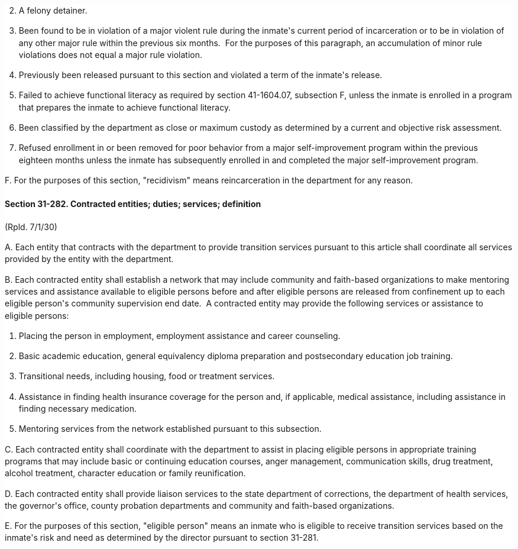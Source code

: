 2. A felony detainer.

3. Been found to be in violation of a major violent rule during the inmate's current period of incarceration or to be in violation of any other major rule within the previous six months.  For the purposes of this paragraph, an accumulation of minor rule violations does not equal a major rule violation.

4. Previously been released pursuant to this section and violated a term of the inmate's release.

5. Failed to achieve functional literacy as required by section 41-1604.07, subsection F, unless the inmate is enrolled in a program that prepares the inmate to achieve functional literacy.

6. Been classified by the department as close or maximum custody as determined by a current and objective risk assessment.

7. Refused enrollment in or been removed for poor behavior from a major self-improvement program within the previous eighteen months unless the inmate has subsequently enrolled in and completed the major self-improvement program.

F. For the purposes of this section, "recidivism" means reincarceration in the department for any reason.

#### Section 31-282. Contracted entities; duties; services; definition

(Rpld. 7/1/30)

 

A. Each entity that contracts with the department to provide transition services pursuant to this article shall coordinate all services provided by the entity with the department.

B. Each contracted entity shall establish a network that may include community and faith-based organizations to make mentoring services and assistance available to eligible persons before and after eligible persons are released from confinement up to each eligible person's community supervision end date.  A contracted entity may provide the following services or assistance to eligible persons:

1. Placing the person in employment, employment assistance and career counseling.

2. Basic academic education, general equivalency diploma preparation and postsecondary education job training.

3. Transitional needs, including housing, food or treatment services.

4. Assistance in finding health insurance coverage for the person and, if applicable, medical assistance, including assistance in finding necessary medication.

5. Mentoring services from the network established pursuant to this subsection.

C. Each contracted entity shall coordinate with the department to assist in placing eligible persons in appropriate training programs that may include basic or continuing education courses, anger management, communication skills, drug treatment, alcohol treatment, character education or family reunification.

D. Each contracted entity shall provide liaison services to the state department of corrections, the department of health services, the governor's office, county probation departments and community and faith-based organizations.

E. For the purposes of this section, "eligible person" means an inmate who is eligible to receive transition services based on the inmate's risk and need as determined by the director pursuant to section 31-281.
